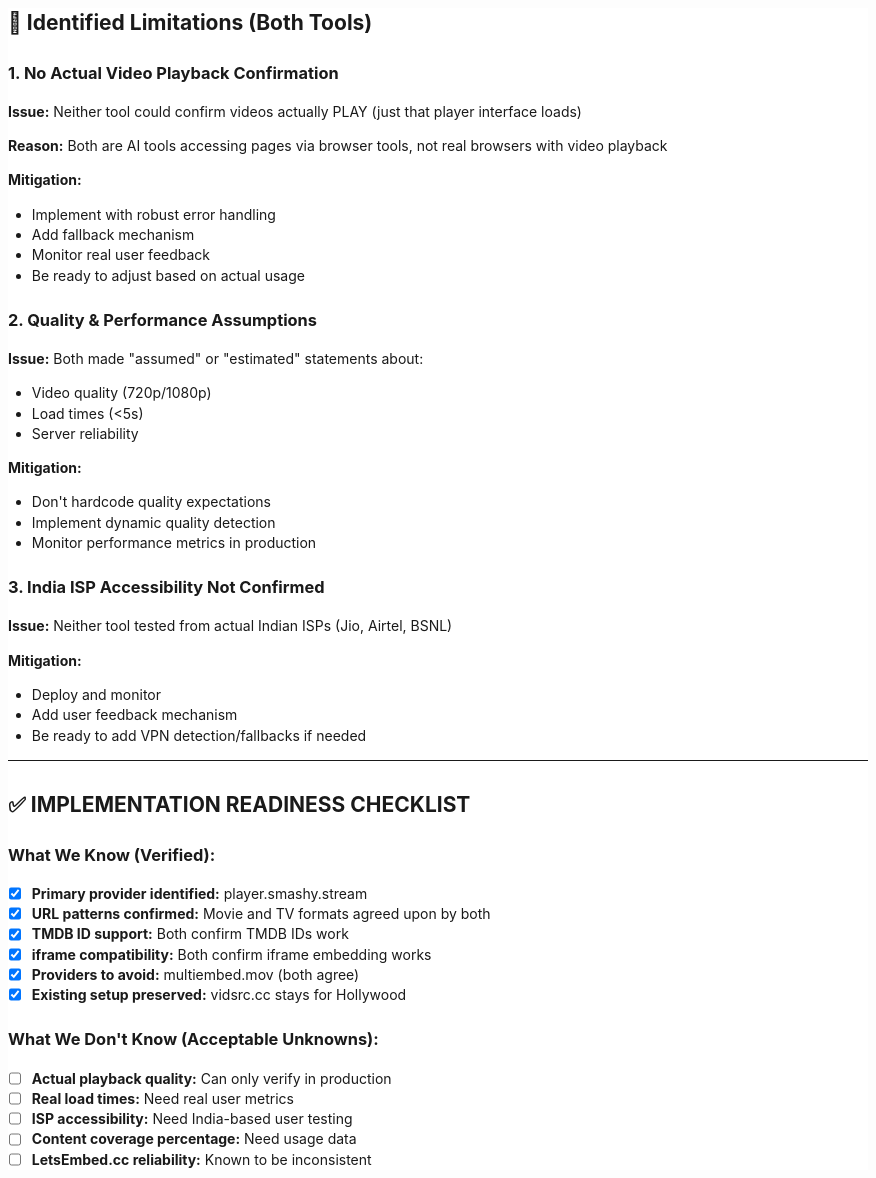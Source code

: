 ## 🚨 Identified Limitations (Both Tools)

### 1. No Actual Video Playback Confirmation
**Issue:** Neither tool could confirm videos actually PLAY (just that player interface loads)

**Reason:** Both are AI tools accessing pages via browser tools, not real browsers with video playback

**Mitigation:**
- Implement with robust error handling
- Add fallback mechanism
- Monitor real user feedback
- Be ready to adjust based on actual usage

### 2. Quality & Performance Assumptions
**Issue:** Both made "assumed" or "estimated" statements about:
- Video quality (720p/1080p)
- Load times (<5s)
- Server reliability

**Mitigation:**
- Don't hardcode quality expectations
- Implement dynamic quality detection
- Monitor performance metrics in production

### 3. India ISP Accessibility Not Confirmed
**Issue:** Neither tool tested from actual Indian ISPs (Jio, Airtel, BSNL)

**Mitigation:**
- Deploy and monitor
- Add user feedback mechanism
- Be ready to add VPN detection/fallbacks if needed

---

## ✅ IMPLEMENTATION READINESS CHECKLIST

### What We Know (Verified):
- [x] **Primary provider identified:** player.smashy.stream
- [x] **URL patterns confirmed:** Movie and TV formats agreed upon by both
- [x] **TMDB ID support:** Both confirm TMDB IDs work
- [x] **iframe compatibility:** Both confirm iframe embedding works
- [x] **Providers to avoid:** multiembed.mov (both agree)
- [x] **Existing setup preserved:** vidsrc.cc stays for Hollywood

### What We Don't Know (Acceptable Unknowns):
- [ ] **Actual playback quality:** Can only verify in production
- [ ] **Real load times:** Need real user metrics
- [ ] **ISP accessibility:** Need India-based user testing
- [ ] **Content coverage percentage:** Need usage data
- [ ] **LetsEmbed.cc reliability:** Known to be inconsistent
